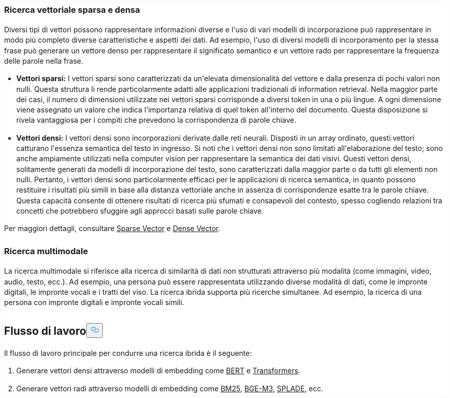 <h3 id="Sparse-Dense-Vector-Search" class="common-anchor-header">Ricerca vettoriale sparsa e densa</h3><p>Diversi tipi di vettori possono rappresentare informazioni diverse e l'uso di vari modelli di incorporazione può rappresentare in modo più completo diverse caratteristiche e aspetti dei dati. Ad esempio, l'uso di diversi modelli di incorporamento per la stessa frase può generare un vettore denso per rappresentare il significato semantico e un vettore rado per rappresentare la frequenza delle parole nella frase.</p>
<ul>
<li><p><strong>Vettori sparsi:</strong> I vettori sparsi sono caratterizzati da un'elevata dimensionalità del vettore e dalla presenza di pochi valori non nulli. Questa struttura li rende particolarmente adatti alle applicazioni tradizionali di information retrieval. Nella maggior parte dei casi, il numero di dimensioni utilizzate nei vettori sparsi corrisponde a diversi token in una o più lingue. A ogni dimensione viene assegnato un valore che indica l'importanza relativa di quel token all'interno del documento. Questa disposizione si rivela vantaggiosa per i compiti che prevedono la corrispondenza di parole chiave.</p></li>
<li><p><strong>Vettori densi:</strong> I vettori densi sono incorporazioni derivate dalle reti neurali. Disposti in un array ordinato, questi vettori catturano l'essenza semantica del testo in ingresso. Si noti che i vettori densi non sono limitati all'elaborazione del testo; sono anche ampiamente utilizzati nella computer vision per rappresentare la semantica dei dati visivi. Questi vettori densi, solitamente generati da modelli di incorporazione del testo, sono caratterizzati dalla maggior parte o da tutti gli elementi non nulli. Pertanto, i vettori densi sono particolarmente efficaci per le applicazioni di ricerca semantica, in quanto possono restituire i risultati più simili in base alla distanza vettoriale anche in assenza di corrispondenze esatte tra le parole chiave. Questa capacità consente di ottenere risultati di ricerca più sfumati e consapevoli del contesto, spesso cogliendo relazioni tra concetti che potrebbero sfuggire agli approcci basati sulle parole chiave.</p></li>
</ul>
<p>Per maggiori dettagli, consultare <a href="/docs/it/sparse_vector.md">Sparse Vector</a> e <a href="/docs/it/dense-vector.md">Dense Vector</a>.</p>
<h3 id="Multimodal-Search" class="common-anchor-header">Ricerca multimodale</h3><p>La ricerca multimodale si riferisce alla ricerca di similarità di dati non strutturati attraverso più modalità (come immagini, video, audio, testo, ecc.). Ad esempio, una persona può essere rappresentata utilizzando diverse modalità di dati, come le impronte digitali, le impronte vocali e i tratti del viso. La ricerca ibrida supporta più ricerche simultanee. Ad esempio, la ricerca di una persona con impronte digitali e impronte vocali simili.</p>
<h2 id="Workflow" class="common-anchor-header">Flusso di lavoro<button data-href="#Workflow" class="anchor-icon" translate="no">
      <svg translate="no"
        aria-hidden="true"
        focusable="false"
        height="20"
        version="1.1"
        viewBox="0 0 16 16"
        width="16"
      >
        <path
          fill="#0092E4"
          fill-rule="evenodd"
          d="M4 9h1v1H4c-1.5 0-3-1.69-3-3.5S2.55 3 4 3h4c1.45 0 3 1.69 3 3.5 0 1.41-.91 2.72-2 3.25V8.59c.58-.45 1-1.27 1-2.09C10 5.22 8.98 4 8 4H4c-.98 0-2 1.22-2 2.5S3 9 4 9zm9-3h-1v1h1c1 0 2 1.22 2 2.5S13.98 12 13 12H9c-.98 0-2-1.22-2-2.5 0-.83.42-1.64 1-2.09V6.25c-1.09.53-2 1.84-2 3.25C6 11.31 7.55 13 9 13h4c1.45 0 3-1.69 3-3.5S14.5 6 13 6z"
        ></path>
      </svg>
    </button></h2><p>Il flusso di lavoro principale per condurre una ricerca ibrida è il seguente:</p>
<ol>
<li><p>Generare vettori densi attraverso modelli di embedding come <a href="https://zilliz.com/learn/explore-colbert-token-level-embedding-and-ranking-model-for-similarity-search#A-Quick-Recap-of-BERT">BERT</a> e <a href="https://zilliz.com/learn/NLP-essentials-understanding-transformers-in-AI">Transformers</a>.</p></li>
<li><p>Generare vettori radi attraverso modelli di embedding come <a href="https://zilliz.com/learn/mastering-bm25-a-deep-dive-into-the-algorithm-and-application-in-milvus">BM25</a>, <a href="https://zilliz.com/learn/bge-m3-and-splade-two-machine-learning-models-for-generating-sparse-embeddings#BGE-M3">BGE-M3</a>, <a href="https://zilliz.com/learn/bge-m3-and-splade-two-machine-learning-models-for-generating-sparse-embeddings#SPLADE">SPLADE</a>, ecc.</p></li>